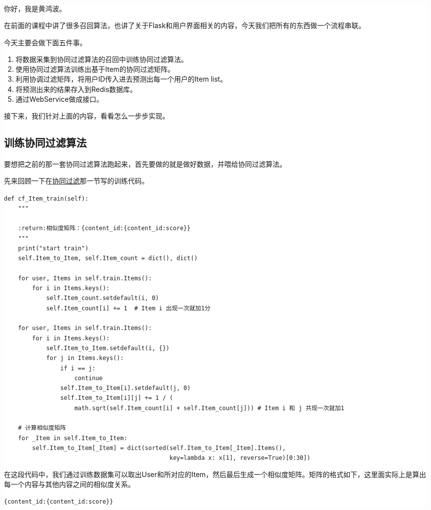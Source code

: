 你好，我是黄鸿波。

在前面的课程中讲了很多召回算法，也讲了关于Flask和用户界面相关的内容，今天我们把所有的东西做一个流程串联。

今天主要会做下面五件事。

1. 将数据采集到协同过滤算法的召回中训练协同过滤算法。
2. 使用协同过滤算法训练出基于Item的协同过滤矩阵。
3. 利用协调过滤矩阵，将用户ID传入进去预测出每一个用户的Item list。
4. 将预测出来的结果存入到Redis数据库。
5. 通过WebService做成接口。

接下来，我们针对上面的内容，看看怎么一步步实现。

## 训练协同过滤算法

要想把之前的那一套协同过滤算法跑起来，首先要做的就是做好数据，并喂给协同过滤算法。

先来回顾一下在[协同过滤](https://time.geekbang.org/column/article/662725)那一节写的训练代码。

```plain
def cf_Item_train(self):
	"""
 
	:return:相似度矩阵：{content_id:{content_id:score}}
	"""
	print("start train")
	self.Item_to_Item, self.Item_count = dict(), dict()
 
	for user, Items in self.train.Items():
		for i in Items.keys():
			self.Item_count.setdefault(i, 0)
			self.Item_count[i] += 1  # Item i 出现一次就加1分
 
	for user, Items in self.train.Items():
		for i in Items.keys():
			self.Item_to_Item.setdefault(i, {})
			for j in Items.keys():
				if i == j:
					continue
				self.Item_to_Item[i].setdefault(j, 0)
				self.Item_to_Item[i][j] += 1 / (
					math.sqrt(self.Item_count[i] + self.Item_count[j])) # Item i 和 j 共现一次就加1
 
	# 计算相似度矩阵
	for _Item in self.Item_to_Item:
		self.Item_to_Item[_Item] = dict(sorted(self.Item_to_Item[_Item].Items(),
											   key=lambda x: x[1], reverse=True)[0:30])
```

在这段代码中，我们通过训练数据集可以取出User和所对应的Item，然后最后生成一个相似度矩阵。矩阵的格式如下，这里面实际上是算出每一个内容与其他内容之间的相似度关系。

```plain
{content_id:{content_id:score}}
```
